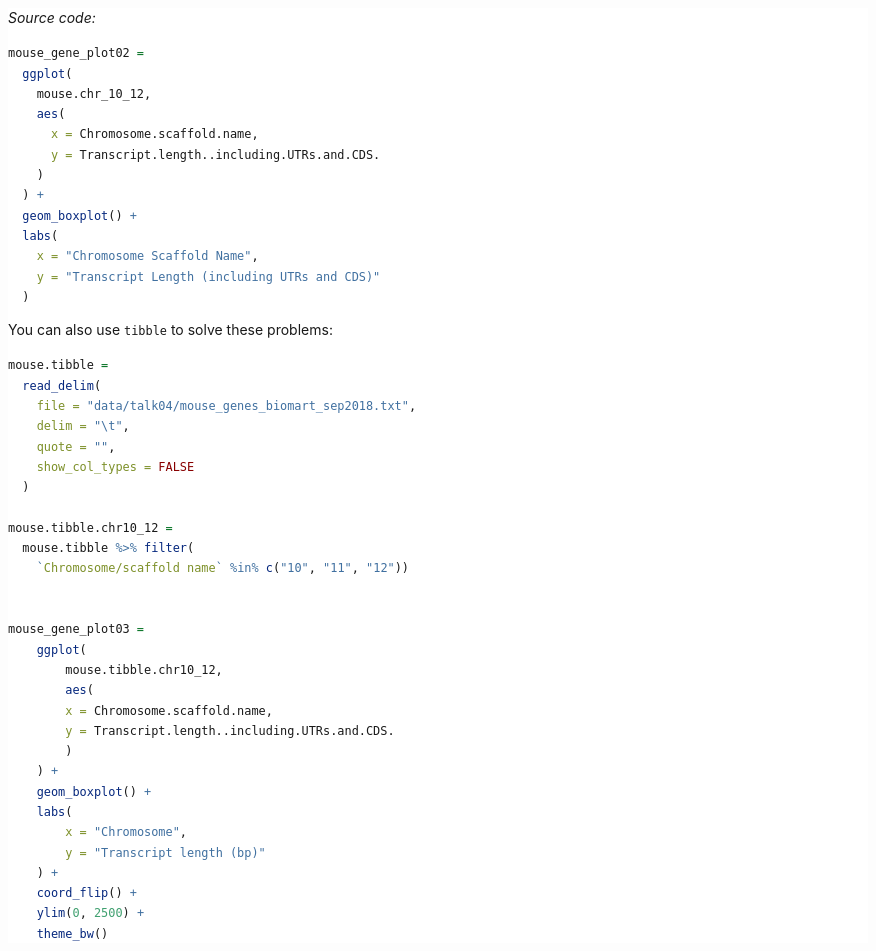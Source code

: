 *Source code:*

``` R
mouse_gene_plot02 =
  ggplot(
    mouse.chr_10_12,
    aes(
      x = Chromosome.scaffold.name,
      y = Transcript.length..including.UTRs.and.CDS.
    )
  ) +
  geom_boxplot() +
  labs(
    x = "Chromosome Scaffold Name",
    y = "Transcript Length (including UTRs and CDS)"
  )
```

You can also use `tibble` to solve these problems:

```R
mouse.tibble =
  read_delim(
    file = "data/talk04/mouse_genes_biomart_sep2018.txt",
    delim = "\t",
    quote = "",
    show_col_types = FALSE
  )

mouse.tibble.chr10_12 =
  mouse.tibble %>% filter(
    `Chromosome/scaffold name` %in% c("10", "11", "12"))


mouse_gene_plot03 =
    ggplot(
        mouse.tibble.chr10_12,
        aes(
        x = Chromosome.scaffold.name,
        y = Transcript.length..including.UTRs.and.CDS.
        )
    ) +
    geom_boxplot() +
    labs(
        x = "Chromosome",
        y = "Transcript length (bp)"
    ) +
    coord_flip() +
    ylim(0, 2500) +
    theme_bw()
```
